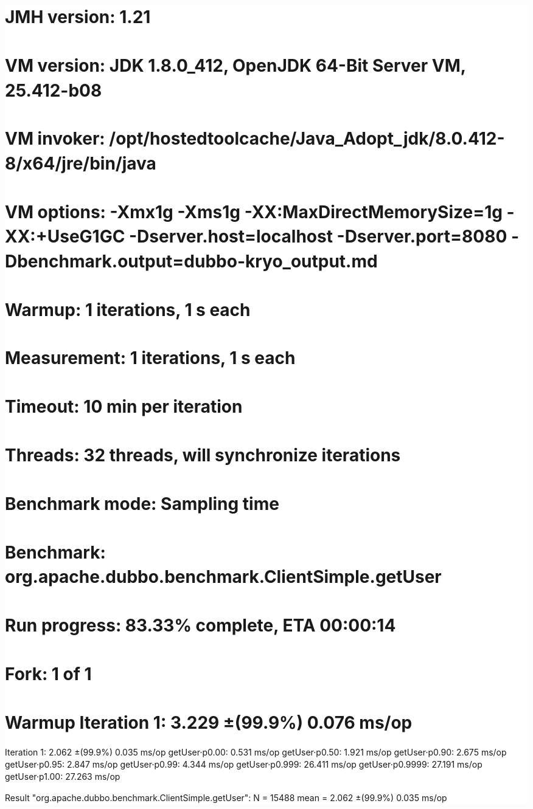 # JMH version: 1.21
# VM version: JDK 1.8.0_412, OpenJDK 64-Bit Server VM, 25.412-b08
# VM invoker: /opt/hostedtoolcache/Java_Adopt_jdk/8.0.412-8/x64/jre/bin/java
# VM options: -Xmx1g -Xms1g -XX:MaxDirectMemorySize=1g -XX:+UseG1GC -Dserver.host=localhost -Dserver.port=8080 -Dbenchmark.output=dubbo-kryo_output.md
# Warmup: 1 iterations, 1 s each
# Measurement: 1 iterations, 1 s each
# Timeout: 10 min per iteration
# Threads: 32 threads, will synchronize iterations
# Benchmark mode: Sampling time
# Benchmark: org.apache.dubbo.benchmark.ClientSimple.getUser

# Run progress: 83.33% complete, ETA 00:00:14
# Fork: 1 of 1
# Warmup Iteration   1: 3.229 ±(99.9%) 0.076 ms/op
Iteration   1: 2.062 ±(99.9%) 0.035 ms/op
                 getUser·p0.00:   0.531 ms/op
                 getUser·p0.50:   1.921 ms/op
                 getUser·p0.90:   2.675 ms/op
                 getUser·p0.95:   2.847 ms/op
                 getUser·p0.99:   4.344 ms/op
                 getUser·p0.999:  26.411 ms/op
                 getUser·p0.9999: 27.191 ms/op
                 getUser·p1.00:   27.263 ms/op



Result "org.apache.dubbo.benchmark.ClientSimple.getUser":
  N = 15488
  mean =      2.062 ±(99.9%) 0.035 ms/op
